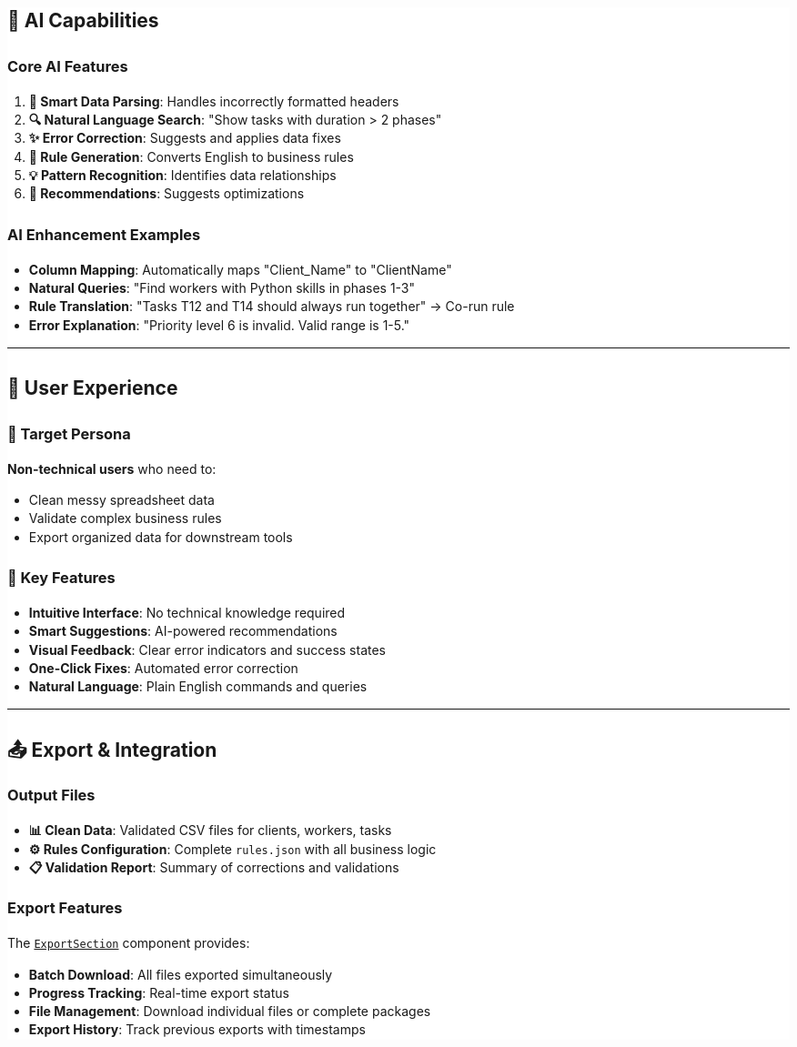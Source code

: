 ## 🤖 AI Capabilities

### Core AI Features
1. **🧠 Smart Data Parsing**: Handles incorrectly formatted headers
2. **🔍 Natural Language Search**: "Show tasks with duration > 2 phases"
3. **✨ Error Correction**: Suggests and applies data fixes
4. **📝 Rule Generation**: Converts English to business rules
5. **💡 Pattern Recognition**: Identifies data relationships
6. **🎯 Recommendations**: Suggests optimizations

### AI Enhancement Examples
- **Column Mapping**: Automatically maps "Client_Name" to "ClientName"
- **Natural Queries**: "Find workers with Python skills in phases 1-3"
- **Rule Translation**: "Tasks T12 and T14 should always run together" → Co-run rule
- **Error Explanation**: "Priority level 6 is invalid. Valid range is 1-5."

---

## 🎨 User Experience

### 🎯 Target Persona
**Non-technical users** who need to:
- Clean messy spreadsheet data
- Validate complex business rules
- Export organized data for downstream tools

### 🌟 Key Features
- **Intuitive Interface**: No technical knowledge required
- **Smart Suggestions**: AI-powered recommendations
- **Visual Feedback**: Clear error indicators and success states
- **One-Click Fixes**: Automated error correction
- **Natural Language**: Plain English commands and queries

---

## 📤 Export & Integration

### Output Files
- **📊 Clean Data**: Validated CSV files for clients, workers, tasks
- **⚙️ Rules Configuration**: Complete `rules.json` with all business logic
- **📋 Validation Report**: Summary of corrections and validations

### Export Features
The [`ExportSection`](frontend/components/ExportSection.tsx) component provides:
- **Batch Download**: All files exported simultaneously
- **Progress Tracking**: Real-time export status
- **File Management**: Download individual files or complete packages
- **Export History**: Track previous exports with timestamps
